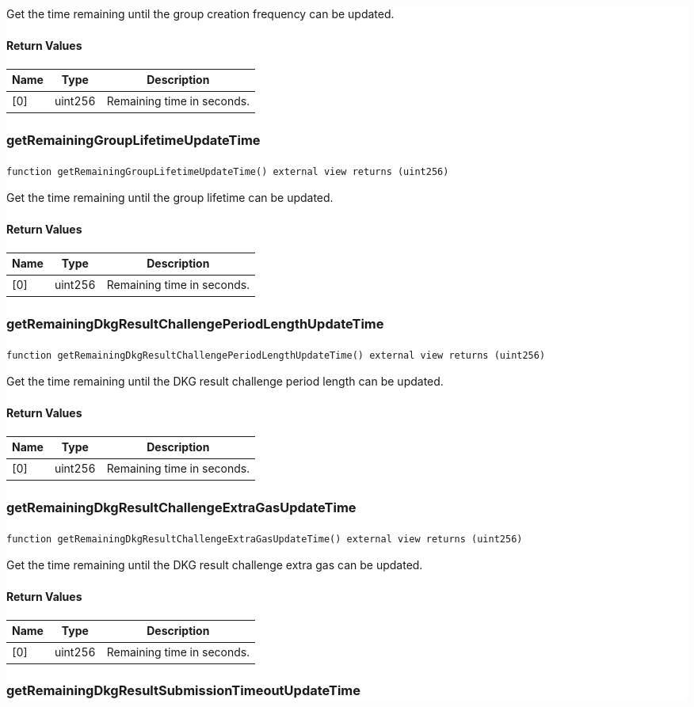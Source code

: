 Get the time remaining until the group creation frequency can be
updated.

#### Return Values

| Name | Type | Description |
| ---- | ---- | ----------- |
| [0] | uint256 | Remaining time in seconds. |

### getRemainingGroupLifetimeUpdateTime

```solidity
function getRemainingGroupLifetimeUpdateTime() external view returns (uint256)
```

Get the time remaining until the group lifetime can be updated.

#### Return Values

| Name | Type | Description |
| ---- | ---- | ----------- |
| [0] | uint256 | Remaining time in seconds. |

### getRemainingDkgResultChallengePeriodLengthUpdateTime

```solidity
function getRemainingDkgResultChallengePeriodLengthUpdateTime() external view returns (uint256)
```

Get the time remaining until the DKG result challenge period
length can be updated.

#### Return Values

| Name | Type | Description |
| ---- | ---- | ----------- |
| [0] | uint256 | Remaining time in seconds. |

### getRemainingDkgResultChallengeExtraGasUpdateTime

```solidity
function getRemainingDkgResultChallengeExtraGasUpdateTime() external view returns (uint256)
```

Get the time remaining until the DKG result challenge extra
gas can be updated.

#### Return Values

| Name | Type | Description |
| ---- | ---- | ----------- |
| [0] | uint256 | Remaining time in seconds. |

### getRemainingDkgResultSubmissionTimeoutUpdateTime
